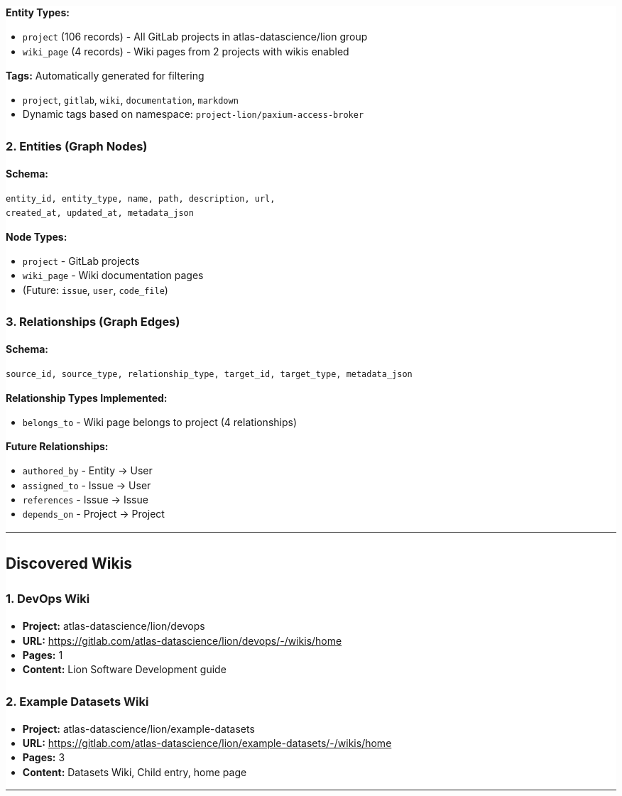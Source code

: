 **Entity Types:**
- `project` (106 records) - All GitLab projects in atlas-datascience/lion group
- `wiki_page` (4 records) - Wiki pages from 2 projects with wikis enabled

**Tags:** Automatically generated for filtering
- `project`, `gitlab`, `wiki`, `documentation`, `markdown`
- Dynamic tags based on namespace: `project-lion/paxium-access-broker`

### 2. Entities (Graph Nodes)

**Schema:**
```
entity_id, entity_type, name, path, description, url,
created_at, updated_at, metadata_json
```

**Node Types:**
- `project` - GitLab projects
- `wiki_page` - Wiki documentation pages
- (Future: `issue`, `user`, `code_file`)

### 3. Relationships (Graph Edges)

**Schema:**
```
source_id, source_type, relationship_type, target_id, target_type, metadata_json
```

**Relationship Types Implemented:**
- `belongs_to` - Wiki page belongs to project (4 relationships)

**Future Relationships:**
- `authored_by` - Entity → User
- `assigned_to` - Issue → User
- `references` - Issue → Issue
- `depends_on` - Project → Project

---

## Discovered Wikis

### 1. DevOps Wiki
- **Project:** atlas-datascience/lion/devops
- **URL:** https://gitlab.com/atlas-datascience/lion/devops/-/wikis/home
- **Pages:** 1
- **Content:** Lion Software Development guide

### 2. Example Datasets Wiki
- **Project:** atlas-datascience/lion/example-datasets
- **URL:** https://gitlab.com/atlas-datascience/lion/example-datasets/-/wikis/home
- **Pages:** 3
- **Content:** Datasets Wiki, Child entry, home page

---
